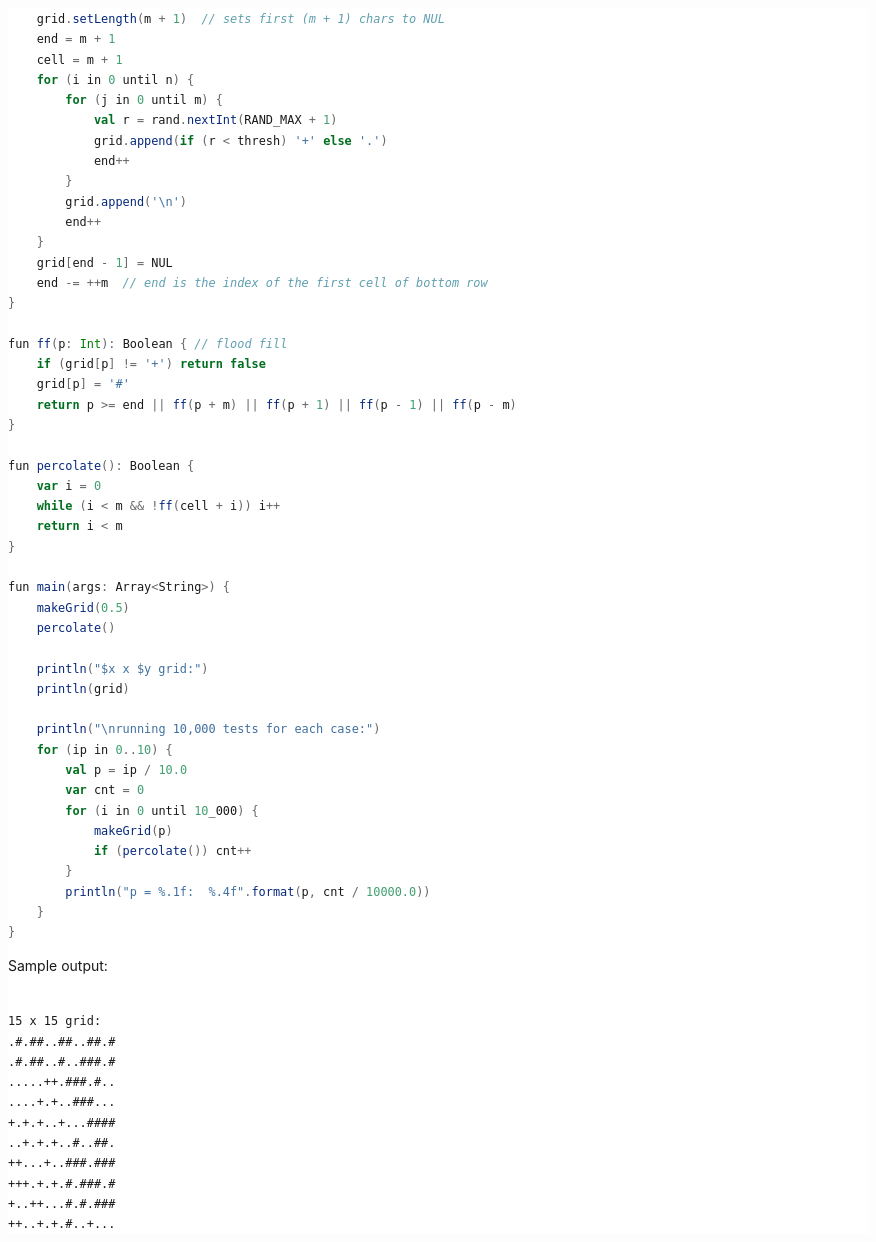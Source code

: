 ```scala
    grid.setLength(m + 1)  // sets first (m + 1) chars to NUL
    end = m + 1
    cell = m + 1
    for (i in 0 until n) {
        for (j in 0 until m) {
            val r = rand.nextInt(RAND_MAX + 1)
            grid.append(if (r < thresh) '+' else '.')
            end++
        }
        grid.append('\n')
        end++
    }
    grid[end - 1] = NUL
    end -= ++m  // end is the index of the first cell of bottom row
}

fun ff(p: Int): Boolean { // flood fill
    if (grid[p] != '+') return false
    grid[p] = '#'
    return p >= end || ff(p + m) || ff(p + 1) || ff(p - 1) || ff(p - m)
}

fun percolate(): Boolean {
    var i = 0
    while (i < m && !ff(cell + i)) i++
    return i < m
}

fun main(args: Array<String>) {
    makeGrid(0.5)
    percolate()

    println("$x x $y grid:")
    println(grid)

    println("\nrunning 10,000 tests for each case:")
    for (ip in 0..10) {
        val p = ip / 10.0
        var cnt = 0
        for (i in 0 until 10_000) {
            makeGrid(p)
            if (percolate()) cnt++
        }
        println("p = %.1f:  %.4f".format(p, cnt / 10000.0))
    }
}
```


Sample output:

```txt

15 x 15 grid:
.#.##..##..##.#
.#.##..#..###.#
.....++.###.#..
....+.+..###...
+.+.+..+...####
..+.+.+..#..##.
++...+..###.###
+++.+.+.#.###.#
+..++...#.#.###
++..+.+.#..+...
```